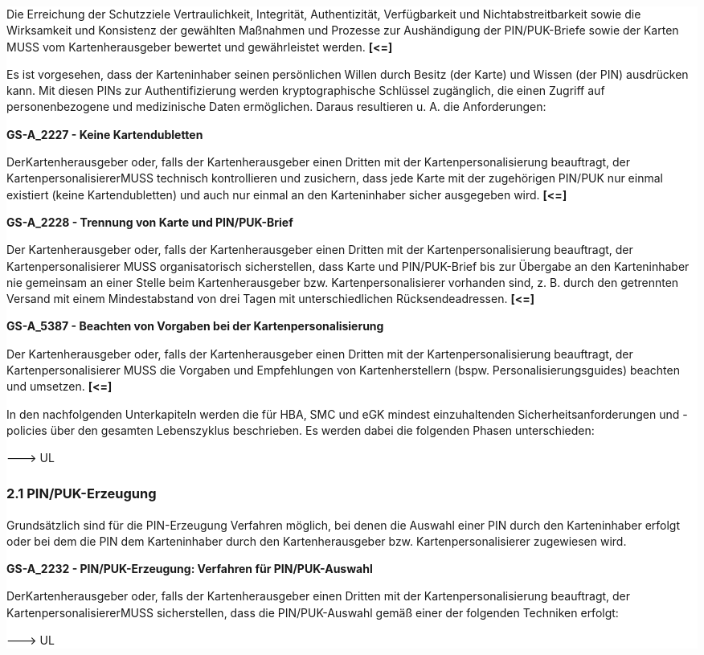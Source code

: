 Die Erreichung der Schutzziele Vertraulichkeit, Integrität, Authentizität,
Verfügbarkeit und Nichtabstreitbarkeit sowie die Wirksamkeit und Konsistenz
der gewählten Maßnahmen und Prozesse zur Aushändigung der PIN/PUK-Briefe
sowie der Karten MUSS vom Kartenherausgeber bewertet und gewährleistet werden. **[\<=]**

Es ist vorgesehen, dass der Karteninhaber seinen persönlichen Willen durch
Besitz (der Karte) und Wissen (der PIN) ausdrücken kann. Mit diesen PINs zur
Authentifizierung werden kryptographische Schlüssel zugänglich, die einen
Zugriff auf personenbezogene und medizinische Daten ermöglichen. Daraus
resultieren u. A. die Anforderungen:

**GS-A_2227 - Keine Kartendubletten**

DerKartenherausgeber oder, falls der Kartenherausgeber einen Dritten mit der
Kartenpersonalisierung beauftragt, der KartenpersonalisiererMUSS technisch
kontrollieren und zusichern, dass jede Karte mit der zugehörigen PIN/PUK nur
einmal existiert (keine Kartendubletten) und auch nur einmal an den
Karteninhaber sicher ausgegeben wird. **[\<=]**

**GS-A_2228 - Trennung von Karte und PIN/PUK-Brief**

Der Kartenherausgeber oder, falls der Kartenherausgeber einen Dritten mit der
Kartenpersonalisierung beauftragt, der Kartenpersonalisierer MUSS
organisatorisch sicherstellen, dass Karte und PIN/PUK-Brief bis zur Übergabe
an den Karteninhaber nie gemeinsam an einer Stelle beim Kartenherausgeber bzw.
Kartenpersonalisierer vorhanden sind, z. B. durch den getrennten Versand mit
einem Mindestabstand von drei Tagen mit unterschiedlichen Rücksendeadressen.
**[\<=]**

**GS-A_5387 - Beachten von Vorgaben bei der Kartenpersonalisierung**

Der Kartenherausgeber oder, falls der Kartenherausgeber einen Dritten mit der
Kartenpersonalisierung beauftragt, der Kartenpersonalisierer MUSS die Vorgaben
und Empfehlungen von Kartenherstellern (bspw. Personalisierungsguides) beachten
und umsetzen. **[\<=]**

In den nachfolgenden Unterkapiteln werden die für HBA, SMC und eGK mindest
einzuhaltenden Sicherheitsanforderungen und -policies über den gesamten
Lebenszyklus beschrieben. Es werden dabei die folgenden Phasen unterschieden:

 ---> UL

### 2.1 PIN/PUK-Erzeugung

Grundsätzlich sind für die PIN-Erzeugung Verfahren möglich, bei denen die
Auswahl einer PIN durch den Karteninhaber erfolgt oder bei dem die PIN dem
Karteninhaber durch den Kartenherausgeber bzw. Kartenpersonalisierer zugewiesen
wird.

**GS-A_2232 - PIN/PUK-Erzeugung: Verfahren für PIN/PUK-Auswahl**

DerKartenherausgeber oder, falls der Kartenherausgeber einen Dritten mit der
Kartenpersonalisierung beauftragt, der KartenpersonalisiererMUSS sicherstellen,
dass die PIN/PUK-Auswahl gemäß einer der folgenden Techniken erfolgt:

 ---> UL


[Dokumentinformationen]: #dokumentinformationen
[Inhaltsverzeichnis]:    #inhaltsverzeichnis
[1]:                     #1-einordnung-des-dokumentes
[1.1]:                   #11-zielsetzung
[1.2]:                   #12-zielgruppe
[1.3]:                   #13-geltungsbereich
[1.4]:                   #14-abgrenzung
[1.5]:                   #15-methodik
[2]:                     #2-mindestanforderungen-und-sicherheits-policies-für-die-behandlung-von-pinpuk
[2.1]:                   #21-pinpuk-erzeugung
[2.2]:                   #22-pinpuk-speicherung
[2.3]:                   #23-pinpuk-transport
[2.4]:                   #24-pinpuk-verwendung
[2.5]:                   #25-pin--änderung
[2.6]:                   #26-pinpuk-löschung
[3]:                     #3-mindestanforderungen-und-sicherheits-policies-für-die-behandlung-der-schlüssel-zum-schutz-der-pinpuk
[4]:                     #4-anhang-a-–-verzeichnisse
[4.1]:                   #41-abkürzungen
[4.2]:                   #42-glossar
[4.3]:                   #43-referenzierte-dokumente
[4.3.1]:                 #431-dokumente-der-gematik
[4.3.2]:                 #432-weitere-dokumente
[Tbl-001]:               #Tbl-001 (&93834775878104)
[Tbl-002]:               #Tbl-002 (&93834778123248)
[Tbl-003]:               #Tbl-003 (&93834776739040)
[Tbl-004]:               #Tbl-004 (&93834776746376)
[http://tools.ietf.org/html/rfc2119]: http://tools.ietf.org/html/rfc2119 (&93834776755728)